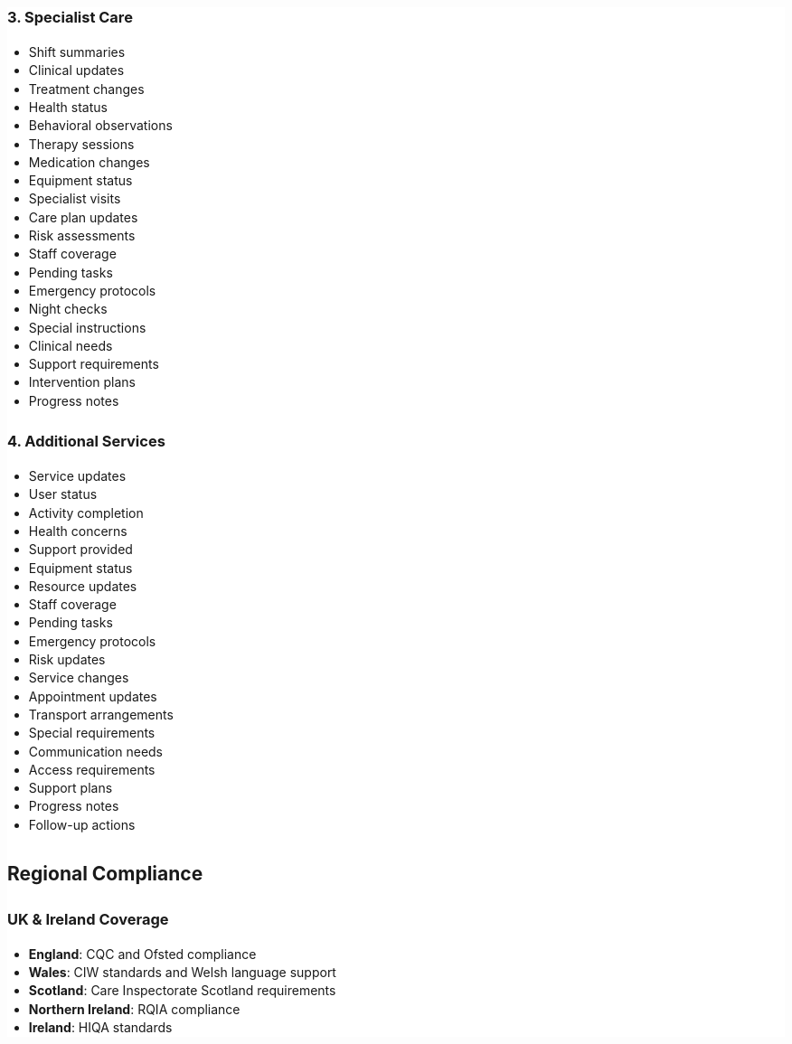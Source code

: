 ### 3. Specialist Care
- Shift summaries
- Clinical updates
- Treatment changes
- Health status
- Behavioral observations
- Therapy sessions
- Medication changes
- Equipment status
- Specialist visits
- Care plan updates
- Risk assessments
- Staff coverage
- Pending tasks
- Emergency protocols
- Night checks
- Special instructions
- Clinical needs
- Support requirements
- Intervention plans
- Progress notes

### 4. Additional Services
- Service updates
- User status
- Activity completion
- Health concerns
- Support provided
- Equipment status
- Resource updates
- Staff coverage
- Pending tasks
- Emergency protocols
- Risk updates
- Service changes
- Appointment updates
- Transport arrangements
- Special requirements
- Communication needs
- Access requirements
- Support plans
- Progress notes
- Follow-up actions

## Regional Compliance

### UK & Ireland Coverage
- **England**: CQC and Ofsted compliance
- **Wales**: CIW standards and Welsh language support
- **Scotland**: Care Inspectorate Scotland requirements
- **Northern Ireland**: RQIA compliance
- **Ireland**: HIQA standards
